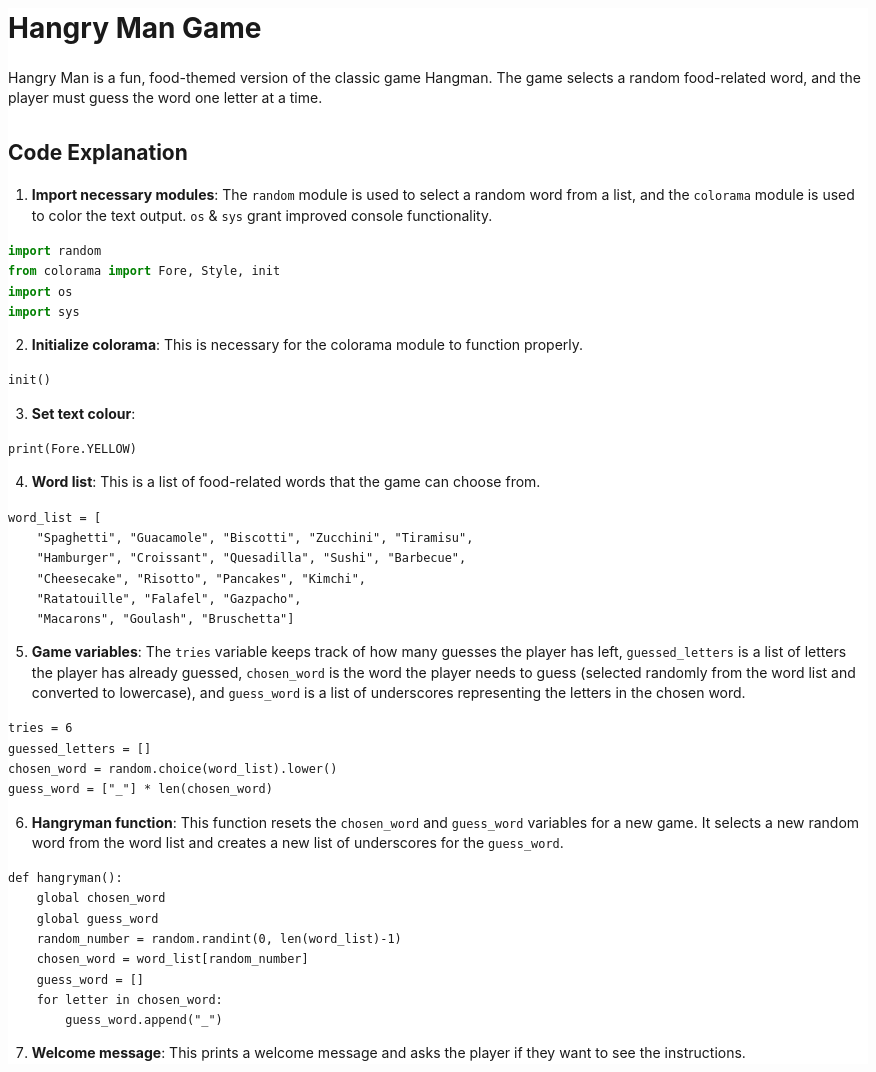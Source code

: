 # Hangry Man Game

Hangry Man is a fun, food-themed version of the classic game Hangman. The game selects a random food-related word, and the player must guess the word one letter at a time.

## Code Explanation

1. **Import necessary modules**: The `random` module is used to select a random word from a list, and the `colorama` module is used to color the text output. `os` & `sys` grant improved console functionality.

```python
import random
from colorama import Fore, Style, init
import os
import sys
```

2. **Initialize colorama**: This is necessary for the colorama module to function properly.
   
```init()```

3. **Set text colour**:
   
```print(Fore.YELLOW)```

4. **Word list**: This is a list of food-related words that the game can choose from.

```
word_list = [
    "Spaghetti", "Guacamole", "Biscotti", "Zucchini", "Tiramisu",
    "Hamburger", "Croissant", "Quesadilla", "Sushi", "Barbecue",
    "Cheesecake", "Risotto", "Pancakes", "Kimchi",
    "Ratatouille", "Falafel", "Gazpacho",
    "Macarons", "Goulash", "Bruschetta"]
```

5. **Game variables**: The `tries` variable keeps track of how many guesses the player has left, `guessed_letters` is a list of letters the player has already guessed, `chosen_word` is the word the player needs to guess (selected randomly from the word list and converted to lowercase), and `guess_word` is a list of underscores representing the letters in the chosen word.

```
tries = 6
guessed_letters = []
chosen_word = random.choice(word_list).lower()
guess_word = ["_"] * len(chosen_word)
```

6. **Hangryman function**: This function resets the `chosen_word` and `guess_word` variables for a new game. It selects a new random word from the word list and creates a new list of underscores for the `guess_word`.

```
def hangryman():
    global chosen_word
    global guess_word
    random_number = random.randint(0, len(word_list)-1)
    chosen_word = word_list[random_number]
    guess_word = []
    for letter in chosen_word:
        guess_word.append("_")
```

7. **Welcome message**: This prints a welcome message and asks the player if they want to see the instructions.
```
